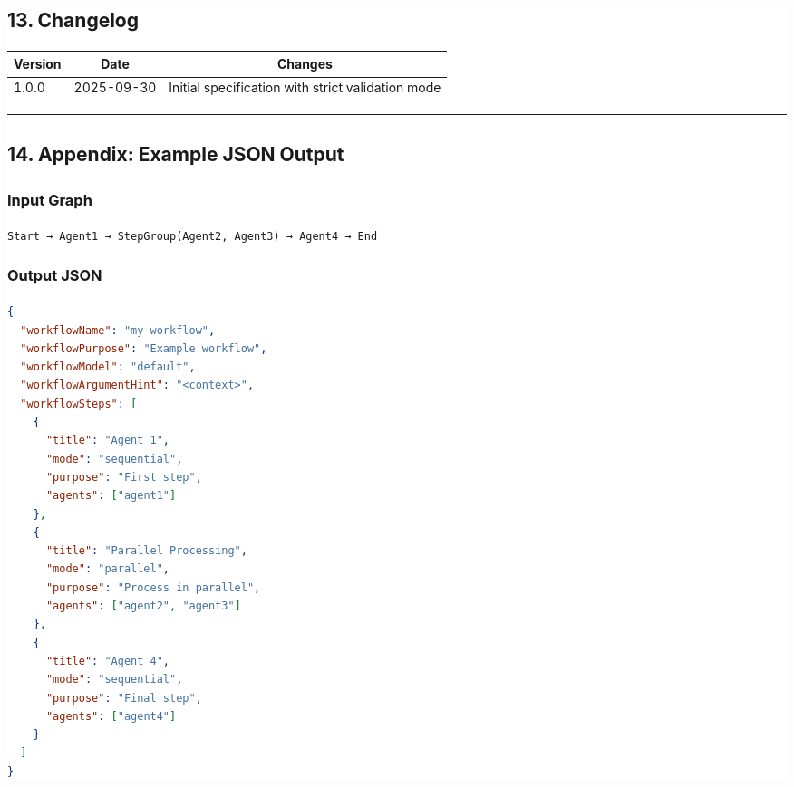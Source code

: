 
## 13. Changelog

| Version | Date | Changes |
|---------|------|---------|
| 1.0.0 | 2025-09-30 | Initial specification with strict validation mode |

---

## 14. Appendix: Example JSON Output

### Input Graph
```
Start → Agent1 → StepGroup(Agent2, Agent3) → Agent4 → End
```

### Output JSON
```json
{
  "workflowName": "my-workflow",
  "workflowPurpose": "Example workflow",
  "workflowModel": "default",
  "workflowArgumentHint": "<context>",
  "workflowSteps": [
    {
      "title": "Agent 1",
      "mode": "sequential",
      "purpose": "First step",
      "agents": ["agent1"]
    },
    {
      "title": "Parallel Processing",
      "mode": "parallel",
      "purpose": "Process in parallel",
      "agents": ["agent2", "agent3"]
    },
    {
      "title": "Agent 4",
      "mode": "sequential",
      "purpose": "Final step",
      "agents": ["agent4"]
    }
  ]
}
```